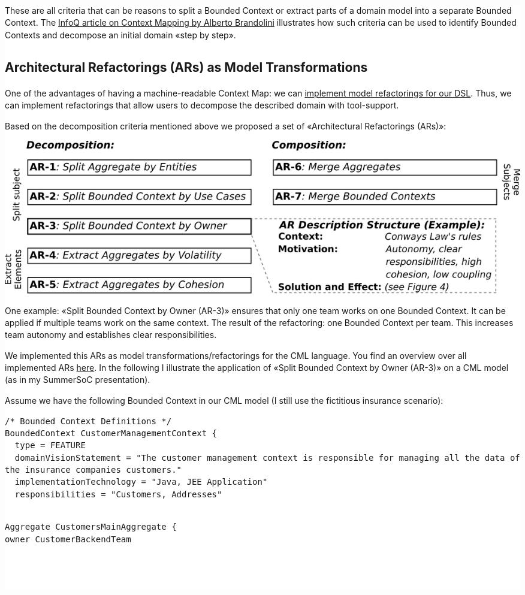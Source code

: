 These are all criteria that can be reasons to split a Bounded Context or extract parts of a domain model into a separate Bounded Context. The [InfoQ article on Context Mapping by Alberto Brandolini](https://www.infoq.com/articles/ddd-contextmapping/) illustrates how such criteria can be used to identify Bounded Contexts and decompose an initial domain «step by step».

## Architectural Refactorings (ARs) as Model Transformations
One of the advantages of having a machine-readable Context Map: we can [implement model refactorings for our DSL](https://eprints.hsr.ch/819/). Thus, we can implement refactorings that allow users to decompose the described domain with tool-support.

Based on the decomposition criteria mentioned above we proposed a set of «Architectural Refactorings (ARs)»:

![Architectural Refactorings (ARs) Overview](/media/092020-ar-overview.png)

One example: «Split Bounded Context by Owner (AR-3)» ensures that only one team works on one Bounded Context. It can be applied if multiple teams work on the same context. The result of the refactoring: one Bounded Context per team. This increases team autonomy and establishes clear responsibilities.

We implemented this ARs as model transformations/refactorings for the CML language. You find an overview over all implemented ARs [here](https://contextmapper.org/docs/architectural-refactorings/). In the following I illustrate the application of «Split Bounded Context by Owner (AR-3)» on a CML model (as in my SummerSoC presentation).

Assume we have the following Bounded Context in our CML model (I still use the fictitious insurance scenario):

<div class="highlight"><pre><span></span><span class="c">/* Bounded Context Definitions */</span>
<span class="k">BoundedContext</span> CustomerManagementContext {
  <span class="k">type</span> = <span class="k">FEATURE</span>
  <span class="k">domainVisionStatement</span> = <span class="s">&quot;The customer management context is responsible for managing all the data of the insurance companies customers.&quot;</span>
  <span class="k">implementationTechnology</span> = <span class="s">&quot;Java, JEE Application&quot;</span>
  <span class="k">responsibilities</span> = <span class="s">&quot;Customers, Addresses&quot;</span>

  <span class="k">Aggregate</span> CustomersMainAggregate {
    <span class="k">owner</span> CustomerBackendTeam
    